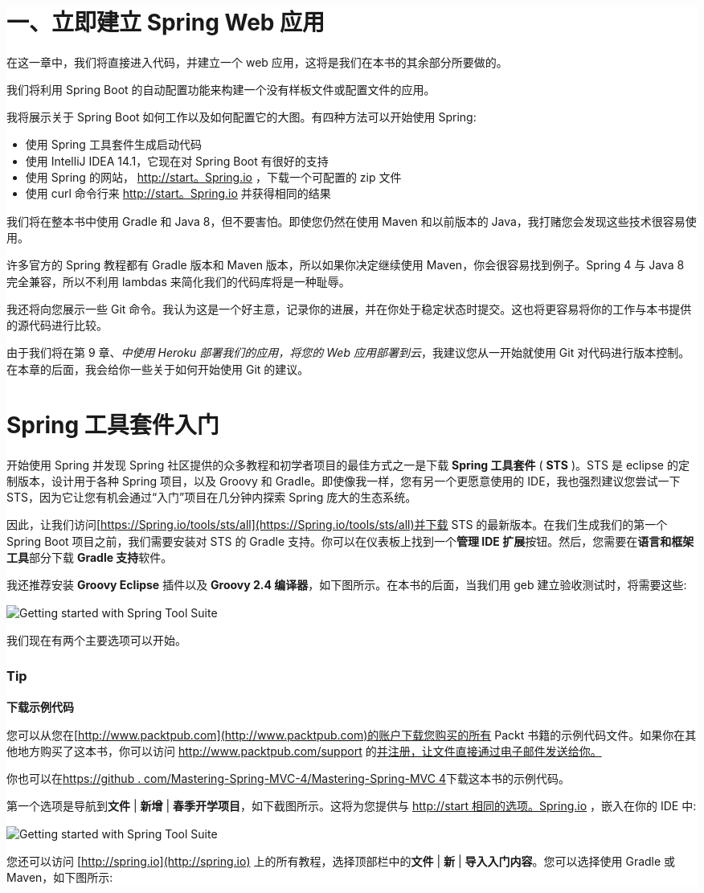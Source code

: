 # 一、立即建立 Spring Web 应用

在这一章中，我们将直接进入代码，并建立一个 web 应用，这将是我们在本书的其余部分所要做的。

我们将利用 Spring Boot 的自动配置功能来构建一个没有样板文件或配置文件的应用。

我将展示关于 Spring Boot 如何工作以及如何配置它的大图。有四种方法可以开始使用 Spring:

*   使用 Spring 工具套件生成启动代码
*   使用 IntelliJ IDEA 14.1，它现在对 Spring Boot 有很好的支持
*   使用 Spring 的网站， [http://start。Spring.io](http://start.Spring.io) ，下载一个可配置的 zip 文件
*   使用 curl 命令行来 [http://start。Spring.io](http://start.Spring.io) 并获得相同的结果

我们将在整本书中使用 Gradle 和 Java 8，但不要害怕。即使您仍然在使用 Maven 和以前版本的 Java，我打赌您会发现这些技术很容易使用。

许多官方的 Spring 教程都有 Gradle 版本和 Maven 版本，所以如果你决定继续使用 Maven，你会很容易找到例子。Spring 4 与 Java 8 完全兼容，所以不利用 lambdas 来简化我们的代码库将是一种耻辱。

我还将向您展示一些 Git 命令。我认为这是一个好主意，记录你的进展，并在你处于稳定状态时提交。这也将更容易将你的工作与本书提供的源代码进行比较。

由于我们将在第 9 章、*中使用 Heroku 部署我们的应用，将您的 Web 应用部署到云*，我建议您从一开始就使用 Git 对代码进行版本控制。在本章的后面，我会给你一些关于如何开始使用 Git 的建议。

# Spring 工具套件入门

开始使用 Spring 并发现 Spring 社区提供的众多教程和初学者项目的最佳方式之一是下载 **Spring 工具套件** ( **STS** )。STS 是 eclipse 的定制版本，设计用于各种 Spring 项目，以及 Groovy 和 Gradle。即使像我一样，您有另一个更愿意使用的 IDE，我也强烈建议您尝试一下 STS，因为它让您有机会通过“入门”项目在几分钟内探索 Spring 庞大的生态系统。

因此，让我们访问[https://Spring.io/tools/sts/all](https://Spring.io/tools/sts/all)并下载 STS 的最新版本。在我们生成我们的第一个 Spring Boot 项目之前，我们需要安装对 STS 的 Gradle 支持。你可以在仪表板上找到一个**管理 IDE 扩展**按钮。然后，您需要在**语言和框架工具**部分下载 **Gradle 支持**软件。

我还推荐安装 **Groovy Eclipse** 插件以及 **Groovy 2.4 编译器**，如下图所示。在本书的后面，当我们用 geb 建立验收测试时，将需要这些:

![Getting started with Spring Tool Suite](img/2117_01_01.jpg)

我们现在有两个主要选项可以开始。

### Tip

**下载示例代码**

您可以从您在[http://www.packtpub.com](http://www.packtpub.com)的账户下载您购买的所有 Packt 书籍的示例代码文件。如果你在其他地方购买了这本书，你可以访问 http://www.packtpub.com/support 的[并注册，让文件直接通过电子邮件发送给你。](http://www.packtpub.com/support)

你也可以在[https://github . com/Mastering-Spring-MVC-4/Mastering-Spring-MVC 4](https://github.com/Mastering-Spring-MVC-4/mastering-spring-mvc4)下载这本书的示例代码。

第一个选项是导航到**文件** | **新增** | **春季开学项目**，如下截图所示。这将为您提供与 [http://start 相同的选项。Spring.io](http://start.Spring.io) ，嵌入在你的 IDE 中:

![Getting started with Spring Tool Suite](img/2117_01_02.jpg)

您还可以访问 [http://spring.io](http://spring.io) 上的所有教程，选择顶部栏中的**文件** | **新** | **导入入门内容**。您可以选择使用 Gradle 或 Maven，如下图所示:
